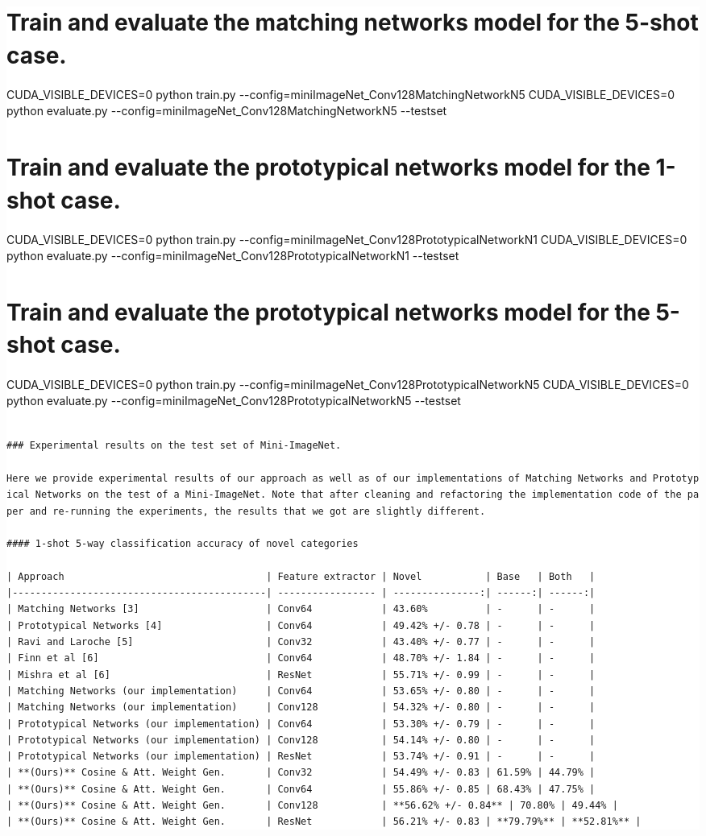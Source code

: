 # Train and evaluate the matching networks model for the 5-shot case.
CUDA_VISIBLE_DEVICES=0 python train.py --config=miniImageNet_Conv128MatchingNetworkN5
CUDA_VISIBLE_DEVICES=0 python evaluate.py --config=miniImageNet_Conv128MatchingNetworkN5 --testset

# Train and evaluate the prototypical networks model for the 1-shot case.
CUDA_VISIBLE_DEVICES=0 python train.py --config=miniImageNet_Conv128PrototypicalNetworkN1
CUDA_VISIBLE_DEVICES=0 python evaluate.py --config=miniImageNet_Conv128PrototypicalNetworkN1 --testset

# Train and evaluate the prototypical networks model for the 5-shot case.
CUDA_VISIBLE_DEVICES=0 python train.py --config=miniImageNet_Conv128PrototypicalNetworkN5
CUDA_VISIBLE_DEVICES=0 python evaluate.py --config=miniImageNet_Conv128PrototypicalNetworkN5 --testset
```

### Experimental results on the test set of Mini-ImageNet.

Here we provide experimental results of our approach as well as of our implementations of Matching Networks and Prototypical Networks on the test of a Mini-ImageNet. Note that after cleaning and refactoring the implementation code of the paper and re-running the experiments, the results that we got are slightly different. 

#### 1-shot 5-way classification accuracy of novel categories

| Approach                                   | Feature extractor | Novel           | Base   | Both   |
|--------------------------------------------| ----------------- | ---------------:| ------:| ------:|
| Matching Networks [3]                      | Conv64            | 43.60%          | -      | -      |
| Prototypical Networks [4]                  | Conv64            | 49.42% +/- 0.78 | -      | -      |
| Ravi and Laroche [5]                       | Conv32            | 43.40% +/- 0.77 | -      | -      |
| Finn et al [6]                             | Conv64            | 48.70% +/- 1.84 | -      | -      |
| Mishra et al [6]                           | ResNet            | 55.71% +/- 0.99 | -      | -      |
| Matching Networks (our implementation)     | Conv64            | 53.65% +/- 0.80 | -      | -      |
| Matching Networks (our implementation)     | Conv128           | 54.32% +/- 0.80 | -      | -      |
| Prototypical Networks (our implementation) | Conv64            | 53.30% +/- 0.79 | -      | -      |
| Prototypical Networks (our implementation) | Conv128           | 54.14% +/- 0.80 | -      | -      |
| Prototypical Networks (our implementation) | ResNet            | 53.74% +/- 0.91 | -      | -      |
| **(Ours)** Cosine & Att. Weight Gen.       | Conv32            | 54.49% +/- 0.83 | 61.59% | 44.79% |
| **(Ours)** Cosine & Att. Weight Gen.       | Conv64            | 55.86% +/- 0.85 | 68.43% | 47.75% |
| **(Ours)** Cosine & Att. Weight Gen.       | Conv128           | **56.62% +/- 0.84** | 70.80% | 49.44% |
| **(Ours)** Cosine & Att. Weight Gen.       | ResNet            | 56.21% +/- 0.83 | **79.79%** | **52.81%** |

```